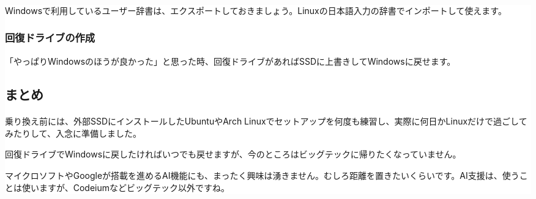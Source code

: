 Windowsで利用しているユーザー辞書は、エクスポートしておきましょう。Linuxの日本語入力の辞書でインポートして使えます。

### 回復ドライブの作成

「やっぱりWindowsのほうが良かった」と思った時、回復ドライブがあればSSDに上書きしてWindowsに戻せます。

## まとめ

乗り換え前には、外部SSDにインストールしたUbuntuやArch Linuxでセットアップを何度も練習し、実際に何日かLinuxだけで過ごしてみたりして、入念に準備しました。

回復ドライブでWindowsに戻したければいつでも戻せますが、今のところはビッグテックに帰りたくなっていません。

マイクロソフトやGoogleが搭載を進めるAI機能にも、まったく興味は湧きません。むしろ距離を置きたいくらいです。AI支援は、使うことは使いますが、Codeiumなどビッグテック以外ですね。